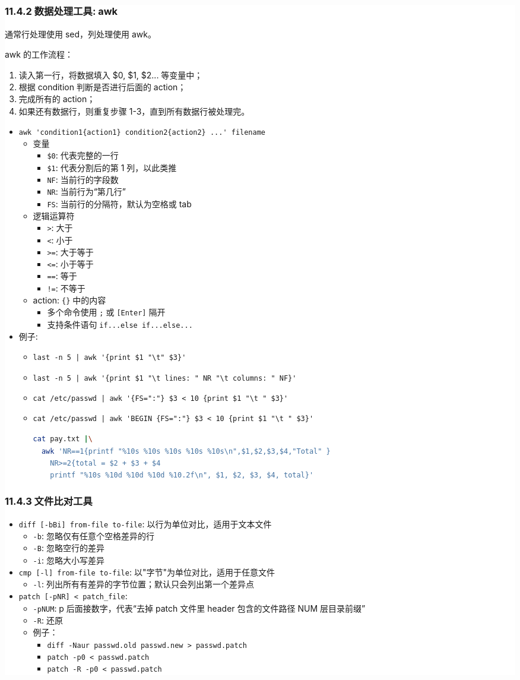 ### 11.4.2 数据处理工具: awk

通常行处理使用 sed，列处理使用 awk。

awk 的工作流程：

1. 读入第一行，将数据填入 $0, $1, $2... 等变量中；
2. 根据 condition 判断是否进行后面的 action；
3. 完成所有的 action；
4. 如果还有数据行，则重复步骤 1-3，直到所有数据行被处理完。

- `awk 'condition1{action1} condition2{action2} ...' filename`
  - 变量
    - `$0`: 代表完整的一行
    - `$1`: 代表分割后的第 1 列，以此类推
    - `NF`: 当前行的字段数
    - `NR`: 当前行为“第几行”
    - `FS`: 当前行的分隔符，默认为空格或 tab
  - 逻辑运算符
    - `>`: 大于
    - `<`: 小于
    - `>=`: 大于等于
    - `<=`: 小于等于
    - `==`: 等于
    - `!=`: 不等于
  - action: `{}` 中的内容
    - 多个命令使用 `;` 或 `[Enter]` 隔开
    - 支持条件语句 `if...else if...else...`
- 例子:
  - `last -n 5 | awk '{print $1 "\t" $3}'`
  - `last -n 5 | awk '{print $1 "\t lines: " NR "\t columns: " NF}'`
  - `cat /etc/passwd | awk '{FS=":"} $3 < 10 {print $1 "\t " $3}'`
  - `cat /etc/passwd | awk 'BEGIN {FS=":"} $3 < 10 {print $1 "\t " $3}'`

    ```sh
    cat pay.txt |\
      awk 'NR==1{printf "%10s %10s %10s %10s %10s\n",$1,$2,$3,$4,"Total" }
        NR>=2{total = $2 + $3 + $4
        printf "%10s %10d %10d %10d %10.2f\n", $1, $2, $3, $4, total}'
    ```

### 11.4.3 文件比对工具

- `diff [-bBi] from-file to-file`: 以行为单位对比，适用于文本文件
  - `-b`: 忽略仅有任意个空格差异的行
  - `-B`: 忽略空行的差异
  - `-i`: 忽略大小写差异
- `cmp [-l] from-file to-file`: 以"字节"为单位对比，适用于任意文件
  - `-l`: 列出所有有差异的字节位置；默认只会列出第一个差异点
- `patch [-pNR] < patch_file`:
  - `-pNUM`: p 后面接数字，代表“去掉 patch 文件里 header 包含的文件路径 NUM 层目录前缀”
  - `-R`: 还原
  - 例子：
    - `diff -Naur passwd.old passwd.new > passwd.patch`
    - `patch -p0 < passwd.patch`
    - `patch -R -p0 < passwd.patch`
